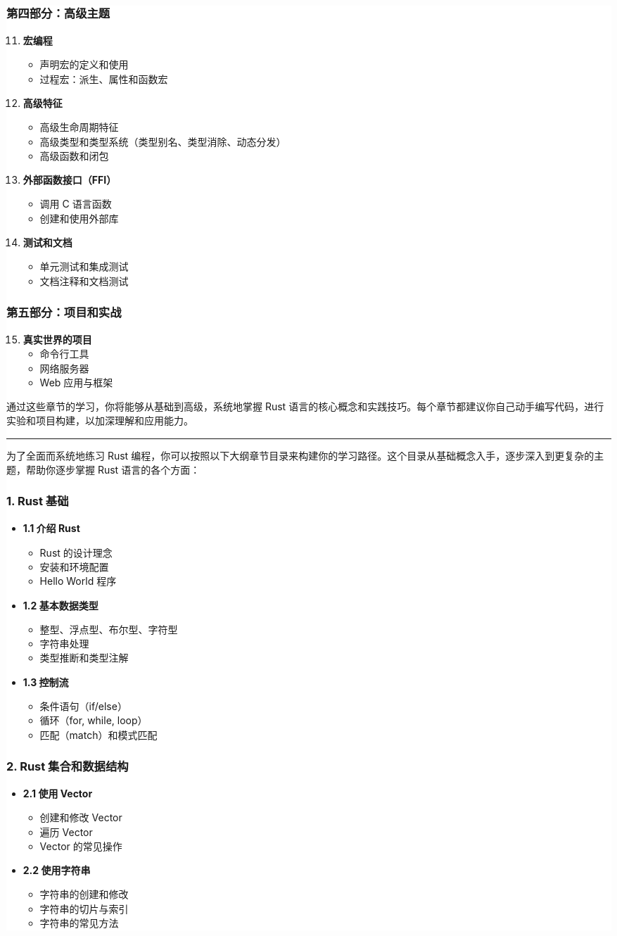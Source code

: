 ### 第四部分：高级主题
11. **宏编程**
    - 声明宏的定义和使用
    - 过程宏：派生、属性和函数宏

12. **高级特征**
    - 高级生命周期特征
    - 高级类型和类型系统（类型别名、类型消除、动态分发）
    - 高级函数和闭包

13. **外部函数接口（FFI）**
    - 调用 C 语言函数
    - 创建和使用外部库

14. **测试和文档**
    - 单元测试和集成测试
    - 文档注释和文档测试

### 第五部分：项目和实战
15. **真实世界的项目**
    - 命令行工具
    - 网络服务器
    - Web 应用与框架

通过这些章节的学习，你将能够从基础到高级，系统地掌握 Rust 语言的核心概念和实践技巧。每个章节都建议你自己动手编写代码，进行实验和项目构建，以加深理解和应用能力。

---

为了全面而系统地练习 Rust 编程，你可以按照以下大纲章节目录来构建你的学习路径。这个目录从基础概念入手，逐步深入到更复杂的主题，帮助你逐步掌握 Rust 语言的各个方面：

### 1. Rust 基础
- **1.1 介绍 Rust**
  - Rust 的设计理念
  - 安装和环境配置
  - Hello World 程序

- **1.2 基本数据类型**
  - 整型、浮点型、布尔型、字符型
  - 字符串处理
  - 类型推断和类型注解

- **1.3 控制流**
  - 条件语句（if/else）
  - 循环（for, while, loop）
  - 匹配（match）和模式匹配

### 2. Rust 集合和数据结构
- **2.1 使用 Vector**
  - 创建和修改 Vector
  - 遍历 Vector
  - Vector 的常见操作

- **2.2 使用字符串**
  - 字符串的创建和修改
  - 字符串的切片与索引
  - 字符串的常见方法
